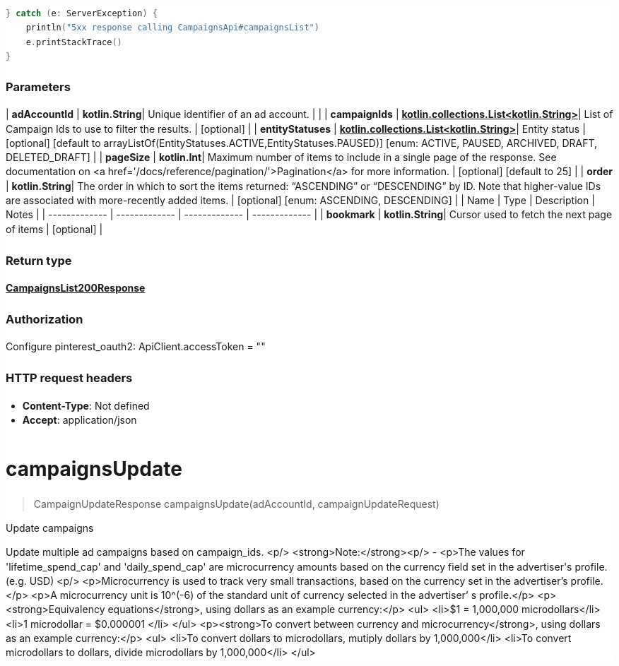 ```kotlin
} catch (e: ServerException) {
    println("5xx response calling CampaignsApi#campaignsList")
    e.printStackTrace()
}
```

### Parameters
| **adAccountId** | **kotlin.String**| Unique identifier of an ad account. | |
| **campaignIds** | [**kotlin.collections.List&lt;kotlin.String&gt;**](kotlin.String.md)| List of Campaign Ids to use to filter the results. | [optional] |
| **entityStatuses** | [**kotlin.collections.List&lt;kotlin.String&gt;**](kotlin.String.md)| Entity status | [optional] [default to arrayListOf(EntityStatuses.ACTIVE,EntityStatuses.PAUSED)] [enum: ACTIVE, PAUSED, ARCHIVED, DRAFT, DELETED_DRAFT] |
| **pageSize** | **kotlin.Int**| Maximum number of items to include in a single page of the response. See documentation on &lt;a href&#x3D;&#39;/docs/reference/pagination/&#39;&gt;Pagination&lt;/a&gt; for more information. | [optional] [default to 25] |
| **order** | **kotlin.String**| The order in which to sort the items returned: “ASCENDING” or “DESCENDING” by ID. Note that higher-value IDs are associated with more-recently added items. | [optional] [enum: ASCENDING, DESCENDING] |
| Name | Type | Description  | Notes |
| ------------- | ------------- | ------------- | ------------- |
| **bookmark** | **kotlin.String**| Cursor used to fetch the next page of items | [optional] |

### Return type

[**CampaignsList200Response**](CampaignsList200Response.md)

### Authorization


Configure pinterest_oauth2:
    ApiClient.accessToken = ""

### HTTP request headers

 - **Content-Type**: Not defined
 - **Accept**: application/json

<a id="campaignsUpdate"></a>
# **campaignsUpdate**
> CampaignUpdateResponse campaignsUpdate(adAccountId, campaignUpdateRequest)

Update campaigns

Update multiple ad campaigns based on campaign_ids. &lt;p/&gt; &lt;strong&gt;Note:&lt;/strong&gt;&lt;p/&gt;  - &lt;p&gt;The values for &#39;lifetime_spend_cap&#39; and &#39;daily_spend_cap&#39; are microcurrency amounts based on the currency field set in the advertiser&#39;s profile. (e.g. USD) &lt;p/&gt; &lt;p&gt;Microcurrency is used to track very small transactions, based on the currency set in the advertiser’s profile.&lt;/p&gt; &lt;p&gt;A microcurrency unit is 10^(-6) of the standard unit of currency selected in the advertiser’ s profile.&lt;/p&gt; &lt;p&gt;&lt;strong&gt;Equivalency equations&lt;/strong&gt;, using dollars as an example currency:&lt;/p&gt; &lt;ul&gt;   &lt;li&gt;$1 &#x3D; 1,000,000 microdollars&lt;/li&gt;   &lt;li&gt;1 microdollar &#x3D; $0.000001 &lt;/li&gt; &lt;/ul&gt; &lt;p&gt;&lt;strong&gt;To convert between currency and microcurrency&lt;/strong&gt;, using dollars as an example currency:&lt;/p&gt; &lt;ul&gt;   &lt;li&gt;To convert dollars to microdollars, mutiply dollars by 1,000,000&lt;/li&gt;   &lt;li&gt;To convert microdollars to dollars, divide microdollars by 1,000,000&lt;/li&gt; &lt;/ul&gt;
